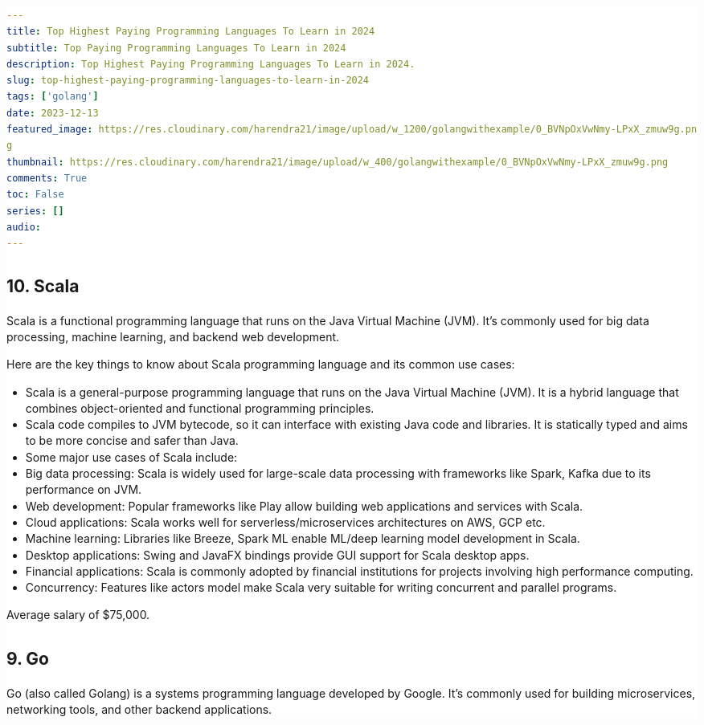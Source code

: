 ```yaml
---
title: Top Highest Paying Programming Languages To Learn in 2024
subtitle: Top Paying Programming Languages To Learn in 2024
description: Top Highest Paying Programming Languages To Learn in 2024.
slug: top-highest-paying-programming-languages-to-learn-in-2024
tags: ['golang']
date: 2023-12-13
featured_image: https://res.cloudinary.com/harendra21/image/upload/w_1200/golangwithexample/0_BVNpOxVwNmy-LPxX_zmuw9g.png
thumbnail: https://res.cloudinary.com/harendra21/image/upload/w_400/golangwithexample/0_BVNpOxVwNmy-LPxX_zmuw9g.png
comments: True
toc: False
series: []
audio: 
---
```


## 10. Scala

Scala is a functional programming language that runs on the Java Virtual Machine (JVM). It’s commonly used for big data processing, machine learning, and backend web development.

Here are the key things to know about Scala programming language and its common use cases:

-   Scala is a general-purpose programming language that runs on the Java Virtual Machine (JVM). It is a hybrid language that combines object-oriented and functional programming principles.
-   Scala code compiles to JVM bytecode, so it can interface with existing Java code and libraries. It is statically typed and aims to be more concise and safer than Java.
-   Some major use cases of Scala include:
-   Big data processing: Scala is widely used for large-scale data processing with frameworks like Spark, Kafka due to its performance on JVM.
-   Web development: Popular frameworks like Play allow building web applications and services with Scala.
-   Cloud applications: Scala works well for serverless/microservices architectures on AWS, GCP etc.
-   Machine learning: Libraries like Breeze, Spark ML enable ML/deep learning model development in Scala.
-   Desktop applications: Swing and JavaFX bindings provide GUI support for Scala desktop apps.
-   Financial applications: Scala is commonly adopted by financial institutions for projects involving high performance computing.
-   Concurrency: Features like actors model make Scala very suitable for writing concurrent and parallel programs.

Average salary of $75,000.

## 9. Go

Go (also called Golang) is a systems programming language developed by Google. It’s commonly used for building microservices, networking tools, and other backend applications.
